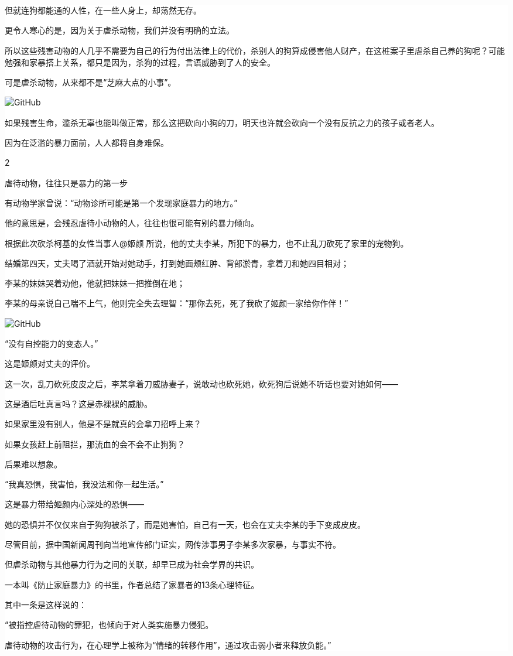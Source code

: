 但就连狗都能通的人性，在一些人身上，却荡然无存。

更令人寒心的是，因为关于虐杀动物，我们并没有明确的立法。

所以这些残害动物的人几乎不需要为自己的行为付出法律上的代价，杀别人的狗算成侵害他人财产，在这桩案子里虐杀自己养的狗呢？可能勉强和家暴搭上关系，都只是因为，杀狗的过程，言语威胁到了人的安全。

可是虐杀动物，从来都不是“芝麻大点的小事”。

![GitHub](https://chinadigitaltimes.net/chinese/files/2023/05/post-696568-6474b3a429001.png)

如果残害生命，滥杀无辜也能叫做正常，那么这把砍向小狗的刀，明天也许就会砍向一个没有反抗之力的孩子或者老人。

因为在泛滥的暴力面前，人人都将自身难保。

2

虐待动物，往往只是暴力的第一步

有动物学家曾说：“动物诊所可能是第一个发现家庭暴力的地方。”

他的意思是，会残忍虐待小动物的人，往往也很可能有别的暴力倾向。

根据此次砍杀柯基的女性当事人@姬颜 所说，他的丈夫李某，所犯下的暴力，也不止乱刀砍死了家里的宠物狗。

结婚第四天，丈夫喝了酒就开始对她动手，打到她面颊红肿、背部淤青，拿着刀和她四目相对；

李某的妹妹哭着劝他，他就把妹妹一把推倒在地；

李某的母亲说自己喘不上气，他则完全失去理智：“那你去死，死了我砍了姬颜一家给你作伴！”

![GitHub](https://chinadigitaltimes.net/chinese/files/2023/05/post-696568-6474b3a56e457.)

“没有自控能力的变态人。”

这是姬颜对丈夫的评价。

这一次，乱刀砍死皮皮之后，李某拿着刀威胁妻子，说敢动也砍死她，砍死狗后说她不听话也要对她如何——

这是酒后吐真言吗？这是赤裸裸的威胁。

如果家里没有别人，他是不是就真的会拿刀招呼上来？

如果女孩赶上前阻拦，那流血的会不会不止狗狗？

后果难以想象。

“我真恐惧，我害怕，我没法和你一起生活。”

这是暴力带给姬颜内心深处的恐惧——

她的恐惧并不仅仅来自于狗狗被杀了，而是她害怕，自己有一天，也会在丈夫李某的手下变成皮皮。

尽管目前，据中国新闻周刊向当地宣传部门证实，网传涉事男子李某多次家暴，与事实不符。

但虐杀动物与其他暴力行为之间的关联，却早已成为社会学界的共识。

一本叫《防止家庭暴力》的书里，作者总结了家暴者的13条心理特征。

其中一条是这样说的：

“被指控虐待动物的罪犯，也倾向于对人类实施暴力侵犯。

虐待动物的攻击行为，在心理学上被称为“情绪的转移作用”，通过攻击弱小者来释放负能。”
